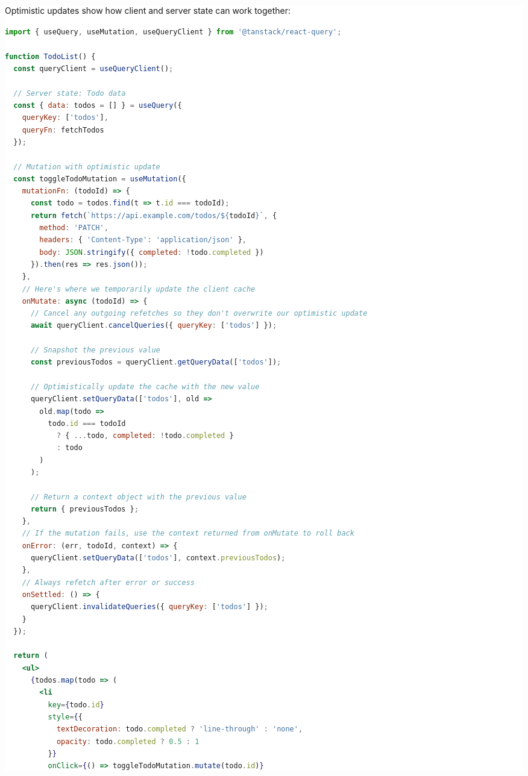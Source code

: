 Optimistic updates show how client and server state can work together:

```jsx
import { useQuery, useMutation, useQueryClient } from '@tanstack/react-query';

function TodoList() {
  const queryClient = useQueryClient();
  
  // Server state: Todo data
  const { data: todos = [] } = useQuery({
    queryKey: ['todos'],
    queryFn: fetchTodos
  });
  
  // Mutation with optimistic update
  const toggleTodoMutation = useMutation({
    mutationFn: (todoId) => {
      const todo = todos.find(t => t.id === todoId);
      return fetch(`https://api.example.com/todos/${todoId}`, {
        method: 'PATCH',
        headers: { 'Content-Type': 'application/json' },
        body: JSON.stringify({ completed: !todo.completed })
      }).then(res => res.json());
    },
    // Here's where we temporarily update the client cache
    onMutate: async (todoId) => {
      // Cancel any outgoing refetches so they don't overwrite our optimistic update
      await queryClient.cancelQueries({ queryKey: ['todos'] });
    
      // Snapshot the previous value
      const previousTodos = queryClient.getQueryData(['todos']);
    
      // Optimistically update the cache with the new value
      queryClient.setQueryData(['todos'], old => 
        old.map(todo => 
          todo.id === todoId 
            ? { ...todo, completed: !todo.completed } 
            : todo
        )
      );
    
      // Return a context object with the previous value
      return { previousTodos };
    },
    // If the mutation fails, use the context returned from onMutate to roll back
    onError: (err, todoId, context) => {
      queryClient.setQueryData(['todos'], context.previousTodos);
    },
    // Always refetch after error or success
    onSettled: () => {
      queryClient.invalidateQueries({ queryKey: ['todos'] });
    }
  });
  
  return (
    <ul>
      {todos.map(todo => (
        <li 
          key={todo.id}
          style={{ 
            textDecoration: todo.completed ? 'line-through' : 'none',
            opacity: todo.completed ? 0.5 : 1 
          }}
          onClick={() => toggleTodoMutation.mutate(todo.id)}
```